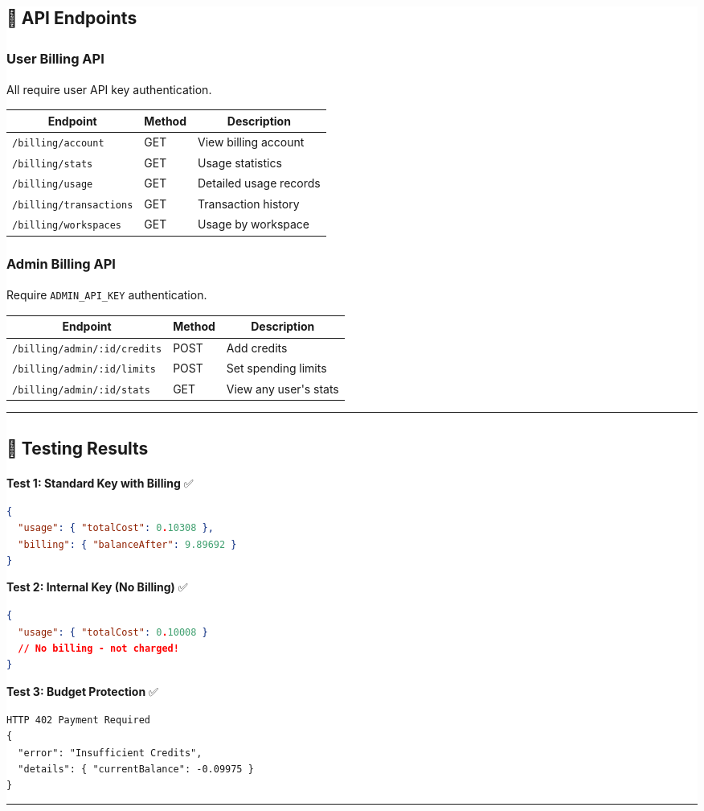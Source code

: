
## 📡 API Endpoints

### User Billing API

All require user API key authentication.

| Endpoint | Method | Description |
|----------|--------|-------------|
| `/billing/account` | GET | View billing account |
| `/billing/stats` | GET | Usage statistics |
| `/billing/usage` | GET | Detailed usage records |
| `/billing/transactions` | GET | Transaction history |
| `/billing/workspaces` | GET | Usage by workspace |

### Admin Billing API

Require `ADMIN_API_KEY` authentication.

| Endpoint | Method | Description |
|----------|--------|-------------|
| `/billing/admin/:id/credits` | POST | Add credits |
| `/billing/admin/:id/limits` | POST | Set spending limits |
| `/billing/admin/:id/stats` | GET | View any user's stats |

---

## 🧪 Testing Results

**Test 1: Standard Key with Billing** ✅
```json
{
  "usage": { "totalCost": 0.10308 },
  "billing": { "balanceAfter": 9.89692 }
}
```

**Test 2: Internal Key (No Billing)** ✅
```json
{
  "usage": { "totalCost": 0.10008 }
  // No billing - not charged!
}
```

**Test 3: Budget Protection** ✅
```
HTTP 402 Payment Required
{
  "error": "Insufficient Credits",
  "details": { "currentBalance": -0.09975 }
}
```

---